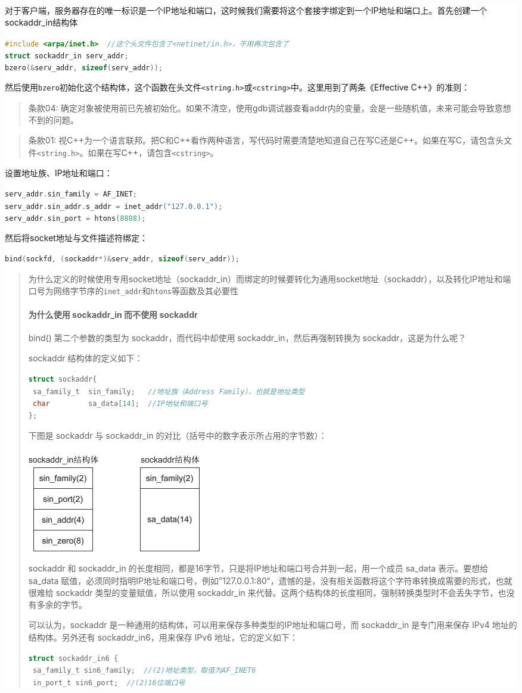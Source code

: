 对于客户端，服务器存在的唯一标识是一个IP地址和端口，这时候我们需要将这个套接字绑定到一个IP地址和端口上。首先创建一个sockaddr_in结构体

```c
#include <arpa/inet.h>  //这个头文件包含了<netinet/in.h>，不用再次包含了
struct sockaddr_in serv_addr;
bzero(&serv_addr, sizeof(serv_addr));
```

然后使用`bzero`初始化这个结构体，这个函数在头文件`<string.h>`或`<cstring>`中。这里用到了两条《Effective C++》的准则：

> 条款04: 确定对象被使用前已先被初始化。如果不清空，使用gdb调试器查看addr内的变量，会是一些随机值，未来可能会导致意想不到的问题。

> 条款01: 视C++为一个语言联邦。把C和C++看作两种语言，写代码时需要清楚地知道自己在写C还是C++。如果在写C，请包含头文件`<string.h>`。如果在写C++，请包含`<cstring>`。

设置地址族、IP地址和端口：

```c
serv_addr.sin_family = AF_INET;
serv_addr.sin_addr.s_addr = inet_addr("127.0.0.1");
serv_addr.sin_port = htons(8888);
```

然后将socket地址与文件描述符绑定：

```c
bind(sockfd, (sockaddr*)&serv_addr, sizeof(serv_addr));
```

> 为什么定义的时候使用专用socket地址（sockaddr_in）而绑定的时候要转化为通用socket地址（sockaddr），以及转化IP地址和端口号为网络字节序的`inet_addr`和`htons`等函数及其必要性
>
> #### 为什么使用 sockaddr_in 而不使用 sockaddr
>
> bind() 第二个参数的类型为 sockaddr，而代码中却使用 sockaddr_in，然后再强制转换为 sockaddr，这是为什么呢？
>
> sockaddr 结构体的定义如下：
>
> ```c
> struct sockaddr{    
>  sa_family_t  sin_family;   //地址族（Address Family），也就是地址类型    
>  char         sa_data[14];  //IP地址和端口号
> };
> ```
>
> 下图是 sockaddr 与 sockaddr_in 的对比（括号中的数字表示所占用的字节数）：
>
> ![1](img/1.jpg)
>
> sockaddr 和 sockaddr_in 的长度相同，都是16字节，只是将IP地址和端口号合并到一起，用一个成员 sa_data 表示。要想给 sa_data 赋值，必须同时指明IP地址和端口号，例如”127.0.0.1:80“，遗憾的是，没有相关函数将这个字符串转换成需要的形式，也就很难给 sockaddr 类型的变量赋值，所以使用 sockaddr_in 来代替。这两个结构体的长度相同，强制转换类型时不会丢失字节，也没有多余的字节。
>
> 可以认为，sockaddr 是一种通用的结构体，可以用来保存多种类型的IP地址和端口号，而 sockaddr_in 是专门用来保存 IPv4 地址的结构体。另外还有 sockaddr_in6，用来保存 IPv6 地址，它的定义如下：
>
> ```c
> struct sockaddr_in6 { 
>  sa_family_t sin6_family;  //(2)地址类型，取值为AF_INET6
>  in_port_t sin6_port;  //(2)16位端口号